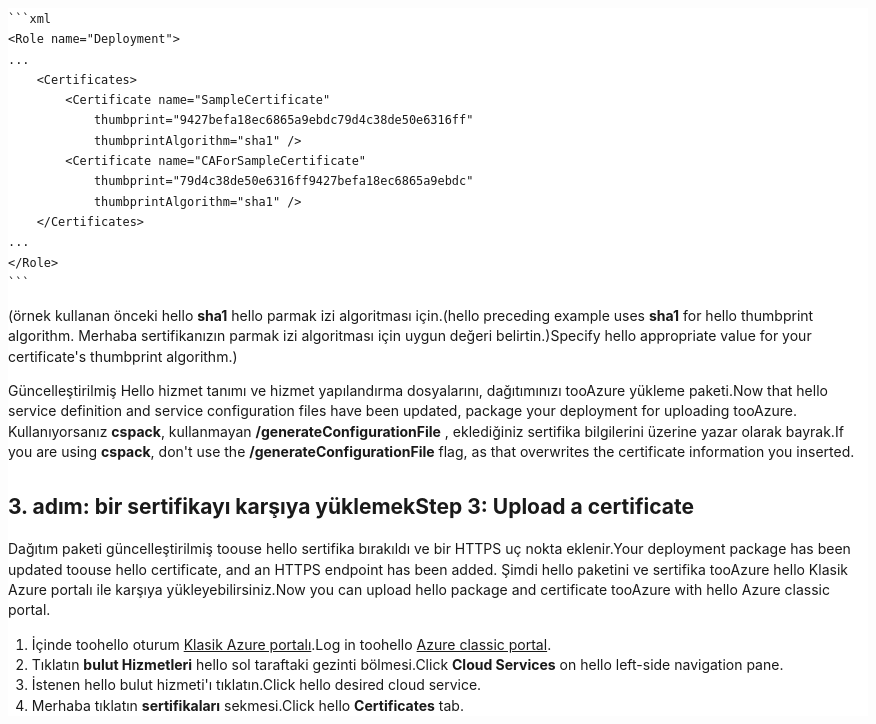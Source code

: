     ```xml   
    <Role name="Deployment">
    ...
        <Certificates>
            <Certificate name="SampleCertificate" 
                thumbprint="9427befa18ec6865a9ebdc79d4c38de50e6316ff" 
                thumbprintAlgorithm="sha1" />
            <Certificate name="CAForSampleCertificate"
                thumbprint="79d4c38de50e6316ff9427befa18ec6865a9ebdc" 
                thumbprintAlgorithm="sha1" />
        </Certificates>
    ...
    </Role>
    ```

<span data-ttu-id="c8e0f-145">(örnek kullanan önceki hello **sha1** hello parmak izi algoritması için.</span><span class="sxs-lookup"><span data-stu-id="c8e0f-145">(hello preceding example uses **sha1** for hello thumbprint algorithm.</span></span> <span data-ttu-id="c8e0f-146">Merhaba sertifikanızın parmak izi algoritması için uygun değeri belirtin.)</span><span class="sxs-lookup"><span data-stu-id="c8e0f-146">Specify hello appropriate value for your certificate's thumbprint algorithm.)</span></span>

<span data-ttu-id="c8e0f-147">Güncelleştirilmiş Hello hizmet tanımı ve hizmet yapılandırma dosyalarını, dağıtımınızı tooAzure yükleme paketi.</span><span class="sxs-lookup"><span data-stu-id="c8e0f-147">Now that hello service definition and service configuration files have been updated, package your deployment for uploading tooAzure.</span></span> <span data-ttu-id="c8e0f-148">Kullanıyorsanız **cspack**, kullanmayan **/generateConfigurationFile** , eklediğiniz sertifika bilgilerini üzerine yazar olarak bayrak.</span><span class="sxs-lookup"><span data-stu-id="c8e0f-148">If you are using **cspack**, don't use the **/generateConfigurationFile** flag, as that overwrites the certificate information you inserted.</span></span>

## <a name="step-3-upload-a-certificate"></a><span data-ttu-id="c8e0f-149">3. adım: bir sertifikayı karşıya yüklemek</span><span class="sxs-lookup"><span data-stu-id="c8e0f-149">Step 3: Upload a certificate</span></span>
<span data-ttu-id="c8e0f-150">Dağıtım paketi güncelleştirilmiş toouse hello sertifika bırakıldı ve bir HTTPS uç nokta eklenir.</span><span class="sxs-lookup"><span data-stu-id="c8e0f-150">Your deployment package has been updated toouse hello certificate, and an HTTPS endpoint has been added.</span></span> <span data-ttu-id="c8e0f-151">Şimdi hello paketini ve sertifika tooAzure hello Klasik Azure portalı ile karşıya yükleyebilirsiniz.</span><span class="sxs-lookup"><span data-stu-id="c8e0f-151">Now you can upload hello package and certificate tooAzure with hello Azure classic portal.</span></span>

1. <span data-ttu-id="c8e0f-152">İçinde toohello oturum [Klasik Azure portalı][Azure classic portal].</span><span class="sxs-lookup"><span data-stu-id="c8e0f-152">Log in toohello [Azure classic portal][Azure classic portal].</span></span> 
2. <span data-ttu-id="c8e0f-153">Tıklatın **bulut Hizmetleri** hello sol taraftaki gezinti bölmesi.</span><span class="sxs-lookup"><span data-stu-id="c8e0f-153">Click **Cloud Services** on hello left-side navigation pane.</span></span>
3. <span data-ttu-id="c8e0f-154">İstenen hello bulut hizmeti'ı tıklatın.</span><span class="sxs-lookup"><span data-stu-id="c8e0f-154">Click hello desired cloud service.</span></span>
4. <span data-ttu-id="c8e0f-155">Merhaba tıklatın **sertifikaları** sekmesi.</span><span class="sxs-lookup"><span data-stu-id="c8e0f-155">Click hello **Certificates** tab.</span></span>
   

[Azure classic portal]: http://manage.windowsazure.com
[0]: ./media/cloud-services-configure-ssl-certificate/CreateCloudService.png
[1]: ./media/cloud-services-configure-ssl-certificate/AddCertificate.png
[2]: ./media/cloud-services-configure-ssl-certificate/CopyURL.png
[3]: ./media/cloud-services-configure-ssl-certificate/SSLCloudService.png
[4]: ./media/cloud-services-configure-ssl-certificate/AddCertificateComplete.png  